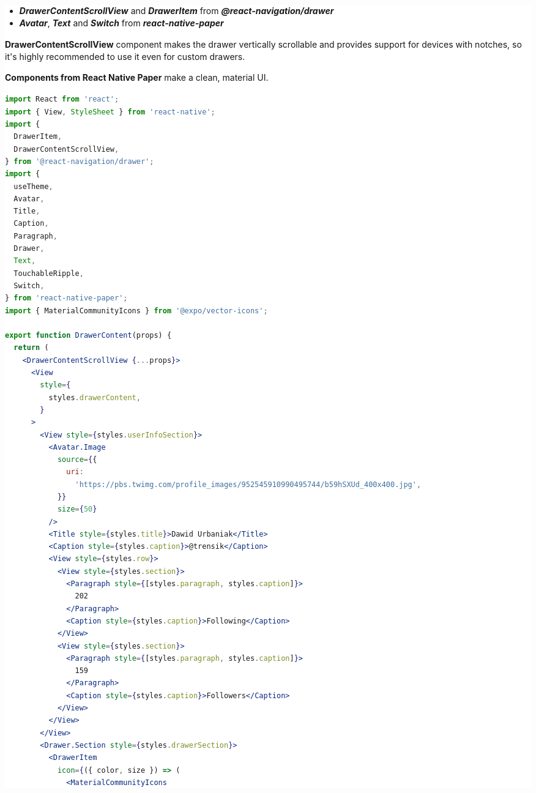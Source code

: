 - **_DrawerContentScrollView_** and **_DrawerItem_** from **_@react-navigation/drawer_**
- **_Avatar_**, **_Text_** and **_Switch_** from **_react-native-paper_**

**DrawerContentScrollView** component makes the drawer vertically scrollable and provides support for devices with notches, so it's highly recommended to use it even for custom drawers.

**Components from React Native Paper** make a clean, material UI.

```jsx
import React from 'react';
import { View, StyleSheet } from 'react-native';
import {
  DrawerItem,
  DrawerContentScrollView,
} from '@react-navigation/drawer';
import {
  useTheme,
  Avatar,
  Title,
  Caption,
  Paragraph,
  Drawer,
  Text,
  TouchableRipple,
  Switch,
} from 'react-native-paper';
import { MaterialCommunityIcons } from '@expo/vector-icons';

export function DrawerContent(props) {
  return (
    <DrawerContentScrollView {...props}>
      <View
        style={
          styles.drawerContent,
        }
      >
        <View style={styles.userInfoSection}>
          <Avatar.Image
            source={{
              uri:
                'https://pbs.twimg.com/profile_images/952545910990495744/b59hSXUd_400x400.jpg',
            }}
            size={50}
          />
          <Title style={styles.title}>Dawid Urbaniak</Title>
          <Caption style={styles.caption}>@trensik</Caption>
          <View style={styles.row}>
            <View style={styles.section}>
              <Paragraph style={[styles.paragraph, styles.caption]}>
                202
              </Paragraph>
              <Caption style={styles.caption}>Following</Caption>
            </View>
            <View style={styles.section}>
              <Paragraph style={[styles.paragraph, styles.caption]}>
                159
              </Paragraph>
              <Caption style={styles.caption}>Followers</Caption>
            </View>
          </View>
        </View>
        <Drawer.Section style={styles.drawerSection}>
          <DrawerItem
            icon={({ color, size }) => (
              <MaterialCommunityIcons
```